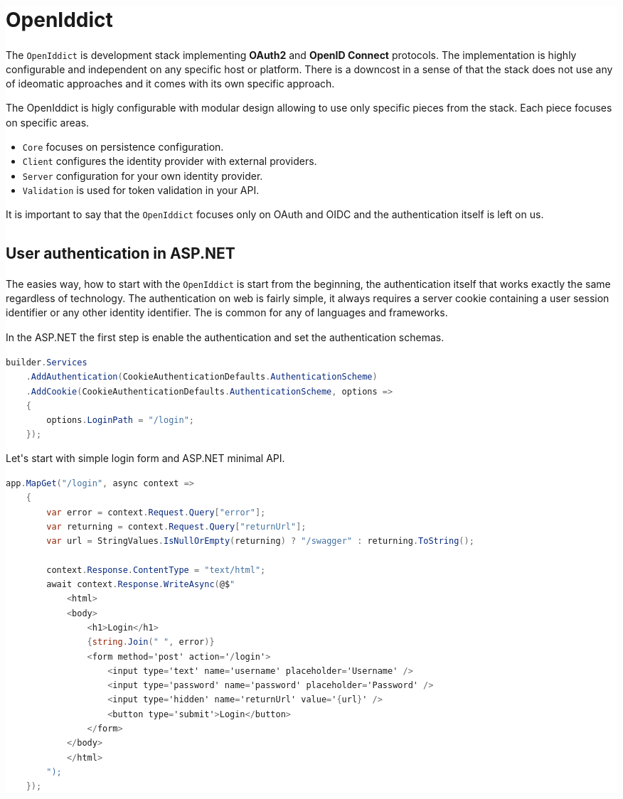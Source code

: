 # OpenIddict

The `OpenIddict` is development stack implementing **OAuth2** and **OpenID Connect** protocols. The implementation is highly configurable and independent on any specific host or platform.
There is a downcost in a sense of that the stack does not use any of ideomatic approaches and it comes with its own specific approach.

The OpenIddict is higly configurable with modular design allowing to use only specific pieces from the stack. Each piece focuses on specific areas. 
- `Core` focuses on persistence configuration.
- `Client` configures the identity provider with external providers.
- `Server` configuration for your own identity provider.
- `Validation` is used for token validation in your API.

It is important to say that the `OpenIddict` focuses only on OAuth and OIDC and the authentication itself is left on us.

## User authentication in ASP.NET
The easies way, how to start with the `OpenIddict` is start from the beginning, the authentication itself that works exactly the same regardless of technology.
The authentication on web is fairly simple, it always requires a server cookie containing a user session identifier or any other identity identifier. The is common for any of languages and frameworks.

In the ASP.NET the first step is enable the authentication and set the authentication schemas.

```csharp
builder.Services
    .AddAuthentication(CookieAuthenticationDefaults.AuthenticationScheme)
    .AddCookie(CookieAuthenticationDefaults.AuthenticationScheme, options =>
    {
        options.LoginPath = "/login";
    });
```

Let's start with simple login form and ASP.NET minimal API.

```csharp
app.MapGet("/login", async context =>
    {
        var error = context.Request.Query["error"];
        var returning = context.Request.Query["returnUrl"];
        var url = StringValues.IsNullOrEmpty(returning) ? "/swagger" : returning.ToString();
        
        context.Response.ContentType = "text/html";
        await context.Response.WriteAsync(@$"
            <html>
            <body>
                <h1>Login</h1>
                {string.Join(" ", error)}
                <form method='post' action='/login'>
                    <input type='text' name='username' placeholder='Username' />
                    <input type='password' name='password' placeholder='Password' />
                    <input type='hidden' name='returnUrl' value='{url}' />
                    <button type='submit'>Login</button>
                </form>
            </body>
            </html>
        ");
    });
```
